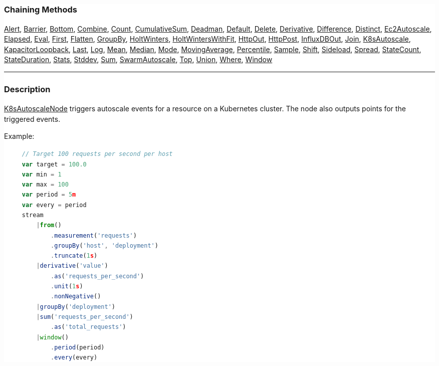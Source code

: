 ### Chaining Methods
[Alert](/kapacitor/v1.4/nodes/k8s_autoscale_node/#alert), [Barrier](/kapacitor/v1.4/nodes/k8s_autoscale_node/#barrier), [Bottom](/kapacitor/v1.4/nodes/k8s_autoscale_node/#bottom), [Combine](/kapacitor/v1.4/nodes/k8s_autoscale_node/#combine), [Count](/kapacitor/v1.4/nodes/k8s_autoscale_node/#count), [CumulativeSum](/kapacitor/v1.4/nodes/k8s_autoscale_node/#cumulativesum), [Deadman](/kapacitor/v1.4/nodes/k8s_autoscale_node/#deadman), [Default](/kapacitor/v1.4/nodes/k8s_autoscale_node/#default), [Delete](/kapacitor/v1.4/nodes/k8s_autoscale_node/#delete), [Derivative](/kapacitor/v1.4/nodes/k8s_autoscale_node/#derivative), [Difference](/kapacitor/v1.4/nodes/k8s_autoscale_node/#difference), [Distinct](/kapacitor/v1.4/nodes/k8s_autoscale_node/#distinct), [Ec2Autoscale](/kapacitor/v1.4/nodes/k8s_autoscale_node/#ec2autoscale), [Elapsed](/kapacitor/v1.4/nodes/k8s_autoscale_node/#elapsed), [Eval](/kapacitor/v1.4/nodes/k8s_autoscale_node/#eval), [First](/kapacitor/v1.4/nodes/k8s_autoscale_node/#first), [Flatten](/kapacitor/v1.4/nodes/k8s_autoscale_node/#flatten), [GroupBy](/kapacitor/v1.4/nodes/k8s_autoscale_node/#groupby), [HoltWinters](/kapacitor/v1.4/nodes/k8s_autoscale_node/#holtwinters), [HoltWintersWithFit](/kapacitor/v1.4/nodes/k8s_autoscale_node/#holtwinterswithfit), [HttpOut](/kapacitor/v1.4/nodes/k8s_autoscale_node/#httpout), [HttpPost](/kapacitor/v1.4/nodes/k8s_autoscale_node/#httppost), [InfluxDBOut](/kapacitor/v1.4/nodes/k8s_autoscale_node/#influxdbout), [Join](/kapacitor/v1.4/nodes/k8s_autoscale_node/#join), [K8sAutoscale](/kapacitor/v1.4/nodes/k8s_autoscale_node/#k8sautoscale), [KapacitorLoopback](/kapacitor/v1.4/nodes/k8s_autoscale_node/#kapacitorloopback), [Last](/kapacitor/v1.4/nodes/k8s_autoscale_node/#last), [Log](/kapacitor/v1.4/nodes/k8s_autoscale_node/#log), [Mean](/kapacitor/v1.4/nodes/k8s_autoscale_node/#mean), [Median](/kapacitor/v1.4/nodes/k8s_autoscale_node/#median), [Mode](/kapacitor/v1.4/nodes/k8s_autoscale_node/#mode), [MovingAverage](/kapacitor/v1.4/nodes/k8s_autoscale_node/#movingaverage), [Percentile](/kapacitor/v1.4/nodes/k8s_autoscale_node/#percentile), [Sample](/kapacitor/v1.4/nodes/k8s_autoscale_node/#sample), [Shift](/kapacitor/v1.4/nodes/k8s_autoscale_node/#shift), [Sideload](/kapacitor/v1.4/nodes/k8s_autoscale_node/#sideload), [Spread](/kapacitor/v1.4/nodes/k8s_autoscale_node/#spread), [StateCount](/kapacitor/v1.4/nodes/k8s_autoscale_node/#statecount), [StateDuration](/kapacitor/v1.4/nodes/k8s_autoscale_node/#stateduration), [Stats](/kapacitor/v1.4/nodes/k8s_autoscale_node/#stats), [Stddev](/kapacitor/v1.4/nodes/k8s_autoscale_node/#stddev), [Sum](/kapacitor/v1.4/nodes/k8s_autoscale_node/#sum), [SwarmAutoscale](/kapacitor/v1.4/nodes/k8s_autoscale_node/#swarmautoscale), [Top](/kapacitor/v1.4/nodes/k8s_autoscale_node/#top), [Union](/kapacitor/v1.4/nodes/k8s_autoscale_node/#union), [Where](/kapacitor/v1.4/nodes/k8s_autoscale_node/#where), [Window](/kapacitor/v1.4/nodes/k8s_autoscale_node/#window)

---

### Description

[K8sAutoscaleNode](/kapacitor/v1.4/nodes/k8s_autoscale_node/) triggers autoscale events for a resource on a Kubernetes cluster.
The node also outputs points for the triggered events.

Example:


```javascript
     // Target 100 requests per second per host
     var target = 100.0
     var min = 1
     var max = 100
     var period = 5m
     var every = period
     stream
         |from()
             .measurement('requests')
             .groupBy('host', 'deployment')
             .truncate(1s)
         |derivative('value')
             .as('requests_per_second')
             .unit(1s)
             .nonNegative()
         |groupBy('deployment')
         |sum('requests_per_second')
             .as('total_requests')
         |window()
             .period(period)
             .every(every)
```